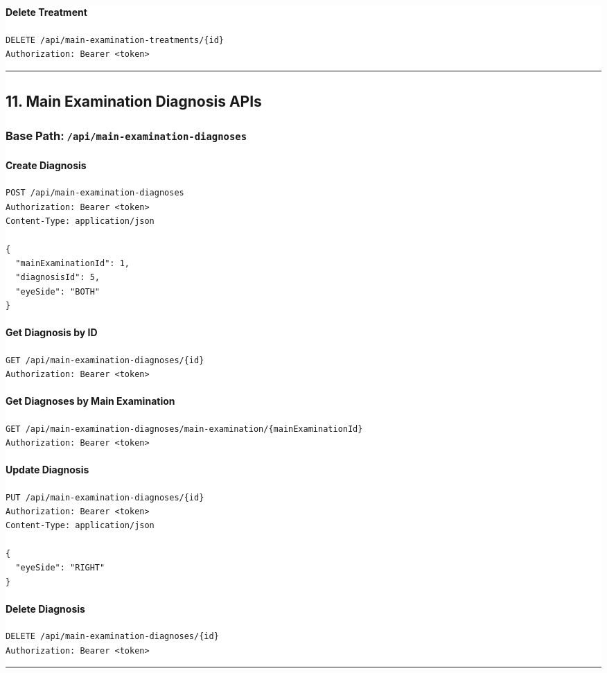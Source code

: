 #### Delete Treatment
```http
DELETE /api/main-examination-treatments/{id}
Authorization: Bearer <token>
```

---

## 11. Main Examination Diagnosis APIs

### Base Path: `/api/main-examination-diagnoses`

#### Create Diagnosis
```http
POST /api/main-examination-diagnoses
Authorization: Bearer <token>
Content-Type: application/json

{
  "mainExaminationId": 1,
  "diagnosisId": 5,
  "eyeSide": "BOTH"
}
```

#### Get Diagnosis by ID
```http
GET /api/main-examination-diagnoses/{id}
Authorization: Bearer <token>
```

#### Get Diagnoses by Main Examination
```http
GET /api/main-examination-diagnoses/main-examination/{mainExaminationId}
Authorization: Bearer <token>
```

#### Update Diagnosis
```http
PUT /api/main-examination-diagnoses/{id}
Authorization: Bearer <token>
Content-Type: application/json

{
  "eyeSide": "RIGHT"
}
```

#### Delete Diagnosis
```http
DELETE /api/main-examination-diagnoses/{id}
Authorization: Bearer <token>
```

---